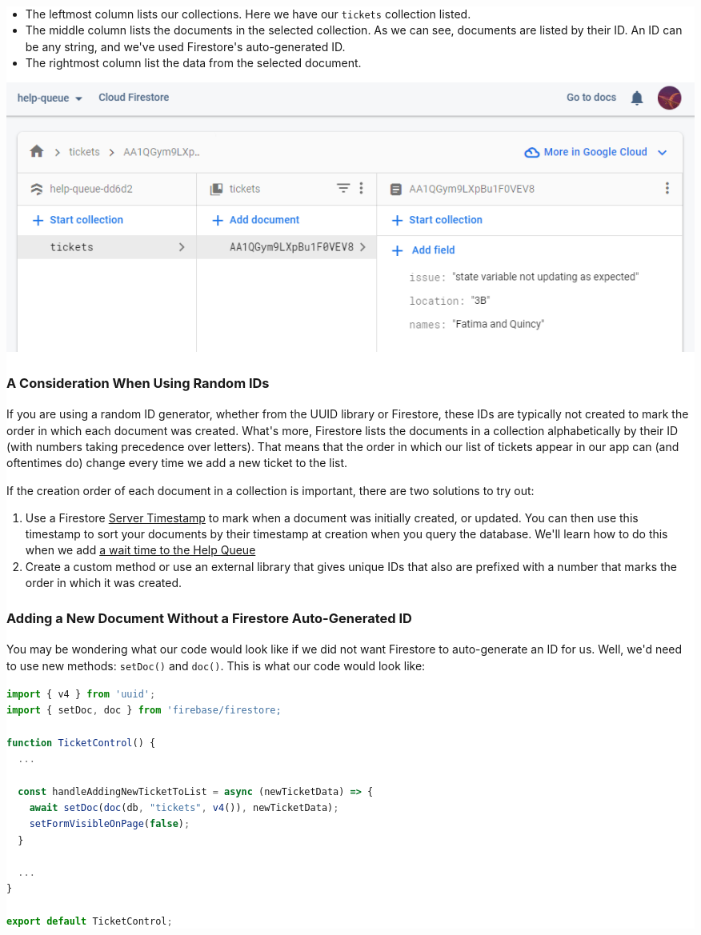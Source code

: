 * The leftmost column lists our collections. Here we have our `tickets` collection listed.
* The middle column lists the documents in the selected collection. As we can see, documents are listed by their ID. An ID can be any string, and we've used Firestore's auto-generated ID. 
* The rightmost column list the data from the selected document.

![Data in the Firestore database: a `tickets` collection with one ticket in it. The ticket has an auto-generated ID from Firestore.](/images/React/Week-4-React-2020/firestore-ticket-data-and-id.png)

### A Consideration When Using Random IDs

If you are using a random ID generator, whether from the UUID library or Firestore, these IDs are typically not created to mark the order in which each document was created. What's more, Firestore lists the documents in a collection alphabetically by their ID (with numbers taking precedence over letters). That means that the order in which our list of tickets appear in our app can (and oftentimes do) change every time we add a new ticket to the list.

If the creation order of each document in a collection is important, there are two solutions to try out:

1. Use a Firestore [Server Timestamp](https://firebase.google.com/docs/firestore/manage-data/add-data#server_timestamp) to mark when a document was initially created, or updated. You can then use this timestamp to sort your documents by their timestamp at creation when you query the database. We'll learn how to do this when we add [a wait time to the Help Queue](../../react/react-with-redux/4-3-3-4-adding-wait-time-to-the-queue) 
2. Create a custom method or use an external library that gives unique IDs that also are prefixed with a number that marks the order in which it was created.  

### Adding a New Document Without a Firestore Auto-Generated ID

You may be wondering what our code would look like if we did not want Firestore to auto-generate an ID for us. Well, we'd need to use new methods: `setDoc()` and `doc()`. This is what our code would look like:

```js
import { v4 } from 'uuid';
import { setDoc, doc } from 'firebase/firestore;

function TicketControl() {
  ...

  const handleAddingNewTicketToList = async (newTicketData) => {
    await setDoc(doc(db, "tickets", v4()), newTicketData);
    setFormVisibleOnPage(false);
  }

  ...
}

export default TicketControl;
```